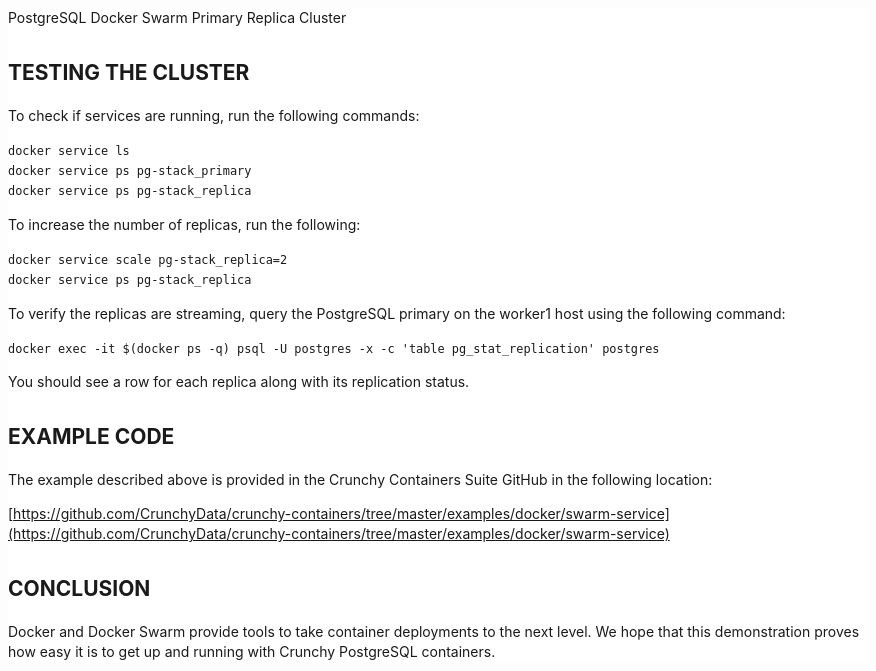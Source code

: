 PostgreSQL Docker Swarm Primary Replica Cluster

## TESTING THE CLUSTER

To check if services are running, run the following commands:

```shell
docker service ls
docker service ps pg-stack_primary
docker service ps pg-stack_replica
```

To increase the number of replicas, run the following:

```shell
docker service scale pg-stack_replica=2
docker service ps pg-stack_replica
```

To verify the replicas are streaming, query the PostgreSQL primary on the worker1 host using the following command:

```shell
docker exec -it $(docker ps -q) psql -U postgres -x -c 'table pg_stat_replication' postgres
```
You should see a row for each replica along with its replication status.

## EXAMPLE CODE
The example described above is provided in the Crunchy Containers Suite GitHub in the following location:

[https://github.com/CrunchyData/crunchy-containers/tree/master/examples/docker/swarm-service](https://github.com/CrunchyData/crunchy-containers/tree/master/examples/docker/swarm-service)

## CONCLUSION

Docker and Docker Swarm provide tools to take container deployments to the next level. We hope that this demonstration proves how easy it is to get up and running with Crunchy PostgreSQL containers.
